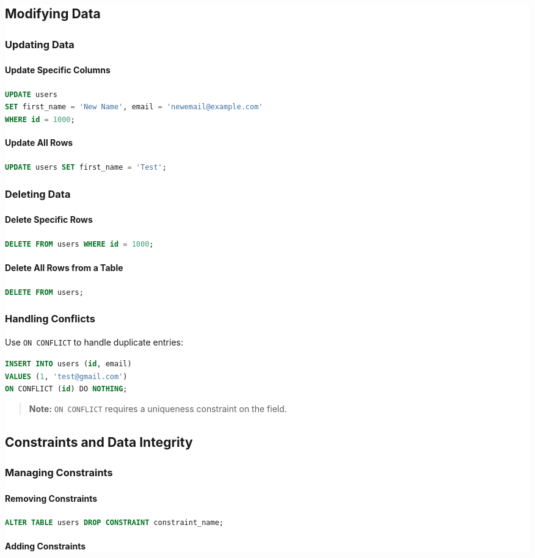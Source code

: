 ## Modifying Data

### Updating Data

#### Update Specific Columns

```sql
UPDATE users 
SET first_name = 'New Name', email = 'newemail@example.com' 
WHERE id = 1000;
```

#### Update All Rows

```sql
UPDATE users SET first_name = 'Test';
```

### Deleting Data

#### Delete Specific Rows

```sql
DELETE FROM users WHERE id = 1000;
```

#### Delete All Rows from a Table

```sql
DELETE FROM users;
```

### Handling Conflicts

Use `ON CONFLICT` to handle duplicate entries:
```sql
INSERT INTO users (id, email) 
VALUES (1, 'test@gmail.com') 
ON CONFLICT (id) DO NOTHING;
```
> **Note:** `ON CONFLICT` requires a uniqueness constraint on the field.

## Constraints and Data Integrity

### Managing Constraints

#### Removing Constraints

```sql
ALTER TABLE users DROP CONSTRAINT constraint_name;
```

#### Adding Constraints
